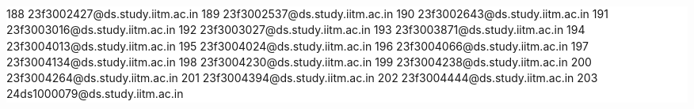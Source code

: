 <tr>
<td>188</td>
<td>23f3002427@ds.study.iitm.ac.in</td>
</tr>
<tr>
<td>189</td>
<td>23f3002537@ds.study.iitm.ac.in</td>
</tr>
<tr>
<td>190</td>
<td>23f3002643@ds.study.iitm.ac.in</td>
</tr>
<tr>
<td>191</td>
<td>23f3003016@ds.study.iitm.ac.in</td>
</tr>
<tr>
<td>192</td>
<td>23f3003027@ds.study.iitm.ac.in</td>
</tr>
<tr>
<td>193</td>
<td>23f3003871@ds.study.iitm.ac.in</td>
</tr>
<tr>
<td>194</td>
<td>23f3004013@ds.study.iitm.ac.in</td>
</tr>
<tr>
<td>195</td>
<td>23f3004024@ds.study.iitm.ac.in</td>
</tr>
<tr>
<td>196</td>
<td>23f3004066@ds.study.iitm.ac.in</td>
</tr>
<tr>
<td>197</td>
<td>23f3004134@ds.study.iitm.ac.in</td>
</tr>
<tr>
<td>198</td>
<td>23f3004230@ds.study.iitm.ac.in</td>
</tr>
<tr>
<td>199</td>
<td>23f3004238@ds.study.iitm.ac.in</td>
</tr>
<tr>
<td>200</td>
<td>23f3004264@ds.study.iitm.ac.in</td>
</tr>
<tr>
<td>201</td>
<td>23f3004394@ds.study.iitm.ac.in</td>
</tr>
<tr>
<td>202</td>
<td>23f3004444@ds.study.iitm.ac.in</td>
</tr>
<tr>
<td>203</td>
<td>24ds1000079@ds.study.iitm.ac.in</td>
</tr>